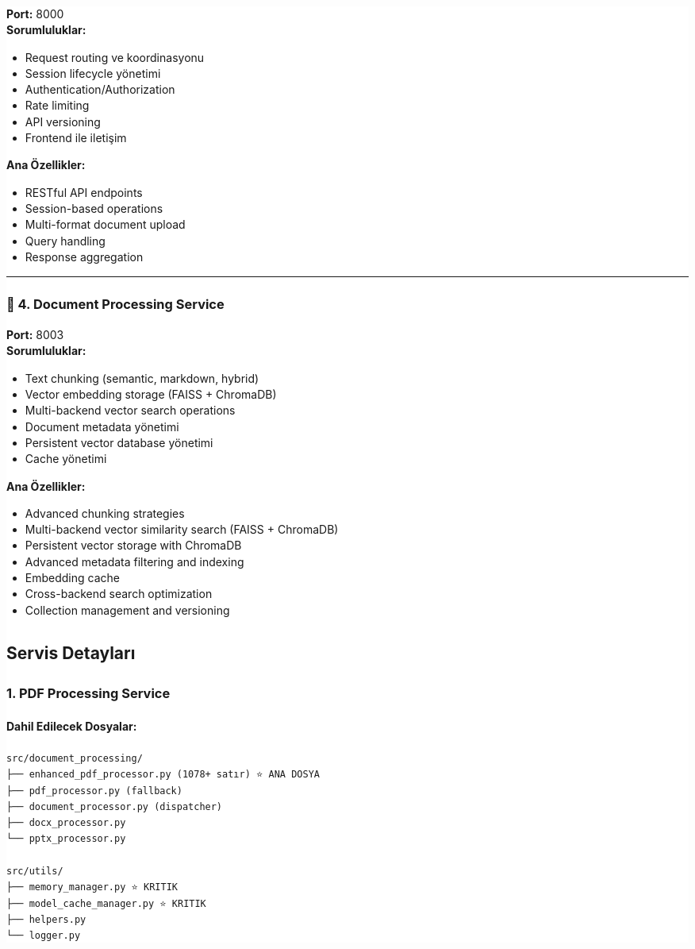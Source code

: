 **Port:** 8000  
**Sorumluluklar:**

- Request routing ve koordinasyonu
- Session lifecycle yönetimi
- Authentication/Authorization
- Rate limiting
- API versioning
- Frontend ile iletişim

**Ana Özellikler:**

- RESTful API endpoints
- Session-based operations
- Multi-format document upload
- Query handling
- Response aggregation

---

### 📄 4. Document Processing Service

**Port:** 8003  
**Sorumluluklar:**

- Text chunking (semantic, markdown, hybrid)
- Vector embedding storage (FAISS + ChromaDB)
- Multi-backend vector search operations
- Document metadata yönetimi
- Persistent vector database yönetimi
- Cache yönetimi

**Ana Özellikler:**

- Advanced chunking strategies
- Multi-backend vector similarity search (FAISS + ChromaDB)
- Persistent vector storage with ChromaDB
- Advanced metadata filtering and indexing
- Embedding cache
- Cross-backend search optimization
- Collection management and versioning

## Servis Detayları

### 1. PDF Processing Service

#### Dahil Edilecek Dosyalar:

```
src/document_processing/
├── enhanced_pdf_processor.py (1078+ satır) ⭐ ANA DOSYA
├── pdf_processor.py (fallback)
├── document_processor.py (dispatcher)
├── docx_processor.py
└── pptx_processor.py

src/utils/
├── memory_manager.py ⭐ KRITIK
├── model_cache_manager.py ⭐ KRITIK
├── helpers.py
└── logger.py
```
